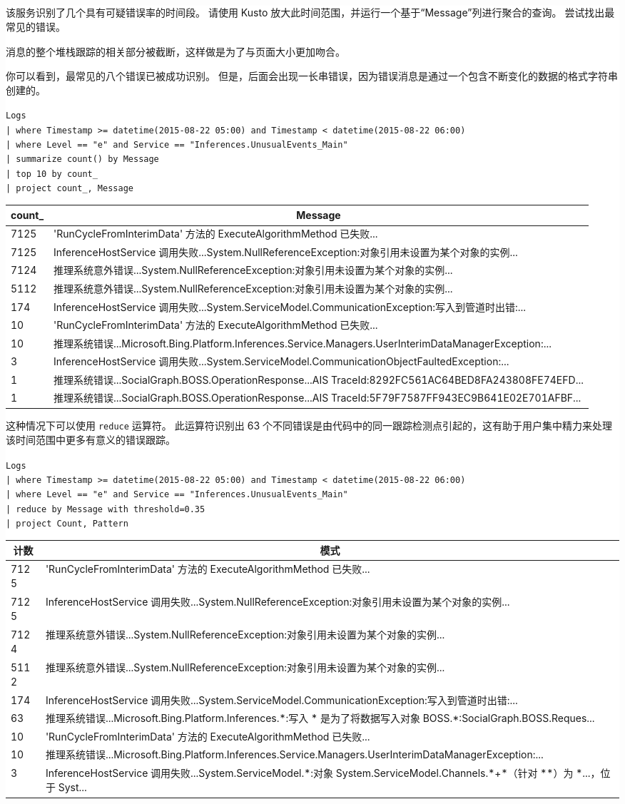 该服务识别了几个具有可疑错误率的时间段。 请使用 Kusto 放大此时间范围，并运行一个基于“Message”列进行聚合的查询。 尝试找出最常见的错误。 

消息的整个堆栈跟踪的相关部分被截断，这样做是为了与页面大小更加吻合。 

你可以看到，最常见的八个错误已被成功识别。 但是，后面会出现一长串错误，因为错误消息是通过一个包含不断变化的数据的格式字符串创建的。 

```kusto
Logs
| where Timestamp >= datetime(2015-08-22 05:00) and Timestamp < datetime(2015-08-22 06:00)
| where Level == "e" and Service == "Inferences.UnusualEvents_Main"
| summarize count() by Message 
| top 10 by count_ 
| project count_, Message 
```

|count_|Message
|---|---
|7125|'RunCycleFromInterimData' 方法的 ExecuteAlgorithmMethod 已失败...
|7125|InferenceHostService 调用失败...System.NullReferenceException:对象引用未设置为某个对象的实例...
|7124|推理系统意外错误...System.NullReferenceException:对象引用未设置为某个对象的实例... 
|5112|推理系统意外错误...System.NullReferenceException:对象引用未设置为某个对象的实例...
|174|InferenceHostService 调用失败...System.ServiceModel.CommunicationException:写入到管道时出错:...
|10|'RunCycleFromInterimData' 方法的 ExecuteAlgorithmMethod 已失败...
|10|推理系统错误...Microsoft.Bing.Platform.Inferences.Service.Managers.UserInterimDataManagerException:...
|3|InferenceHostService 调用失败...System.ServiceModel.CommunicationObjectFaultedException:...
|1|推理系统错误...SocialGraph.BOSS.OperationResponse...AIS TraceId:8292FC561AC64BED8FA243808FE74EFD...
|1|推理系统错误...SocialGraph.BOSS.OperationResponse...AIS TraceId:5F79F7587FF943EC9B641E02E701AFBF...

这种情况下可以使用 `reduce` 运算符。 此运算符识别出 63 个不同错误是由代码中的同一跟踪检测点引起的，这有助于用户集中精力来处理该时间范围中更多有意义的错误跟踪。

```kusto
Logs
| where Timestamp >= datetime(2015-08-22 05:00) and Timestamp < datetime(2015-08-22 06:00)
| where Level == "e" and Service == "Inferences.UnusualEvents_Main"
| reduce by Message with threshold=0.35
| project Count, Pattern
```

|计数|模式
|---|---
|7125|'RunCycleFromInterimData' 方法的 ExecuteAlgorithmMethod 已失败...
|  7125|InferenceHostService 调用失败...System.NullReferenceException:对象引用未设置为某个对象的实例...
|  7124|推理系统意外错误...System.NullReferenceException:对象引用未设置为某个对象的实例...
|  5112|推理系统意外错误...System.NullReferenceException:对象引用未设置为某个对象的实例...
|  174|InferenceHostService 调用失败...System.ServiceModel.CommunicationException:写入到管道时出错:...
|  63|推理系统错误...Microsoft.Bing.Platform.Inferences.\*:写入 \* 是为了将数据写入对象 BOSS.\*:SocialGraph.BOSS.Reques...
|  10|'RunCycleFromInterimData' 方法的 ExecuteAlgorithmMethod 已失败...
|  10|推理系统错误...Microsoft.Bing.Platform.Inferences.Service.Managers.UserInterimDataManagerException:...
|  3|InferenceHostService 调用失败...System.ServiceModel.\*:对象 System.ServiceModel.Channels.\*+\*（针对 \*\*）为 \*...，位于 Syst...
